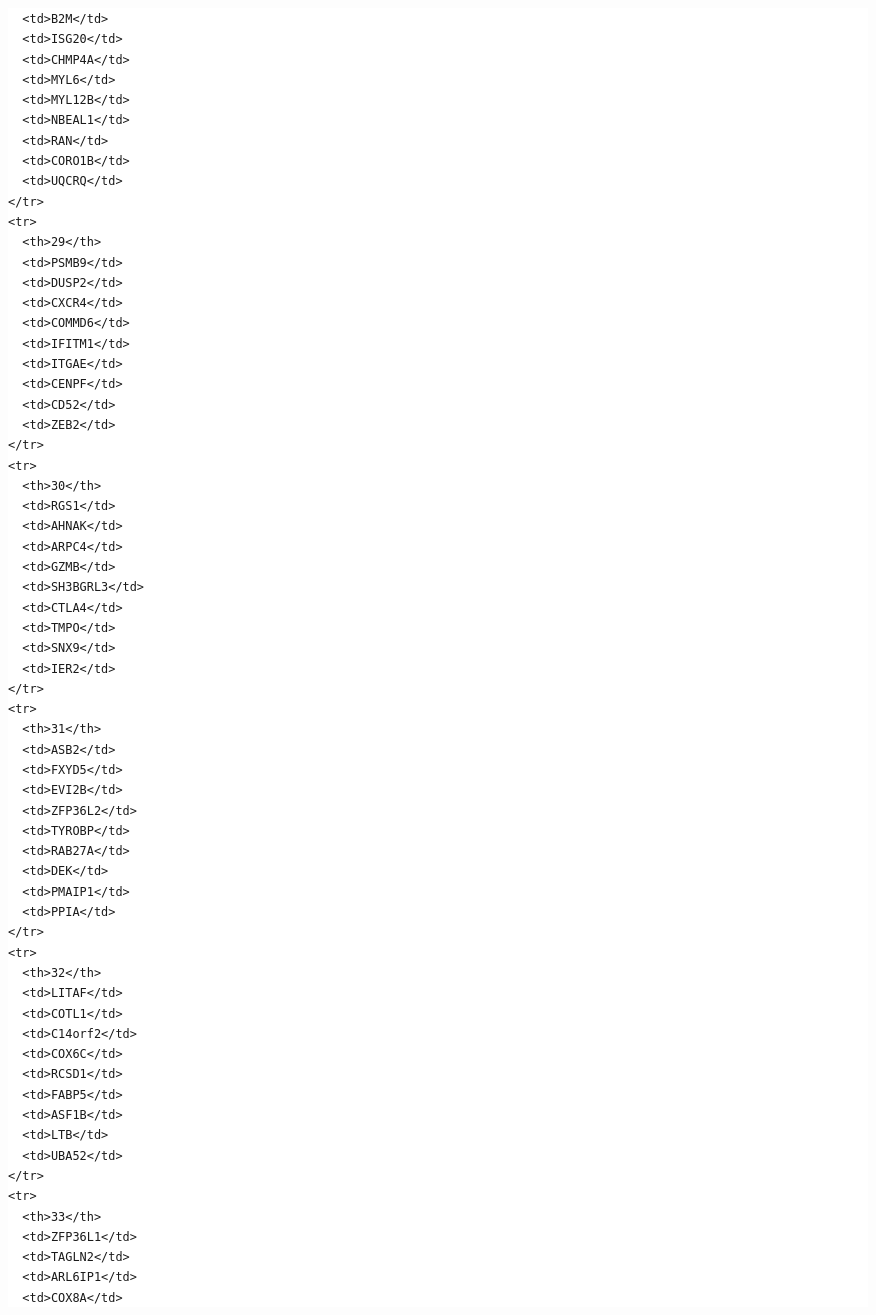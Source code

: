       <td>B2M</td>
      <td>ISG20</td>
      <td>CHMP4A</td>
      <td>MYL6</td>
      <td>MYL12B</td>
      <td>NBEAL1</td>
      <td>RAN</td>
      <td>CORO1B</td>
      <td>UQCRQ</td>
    </tr>
    <tr>
      <th>29</th>
      <td>PSMB9</td>
      <td>DUSP2</td>
      <td>CXCR4</td>
      <td>COMMD6</td>
      <td>IFITM1</td>
      <td>ITGAE</td>
      <td>CENPF</td>
      <td>CD52</td>
      <td>ZEB2</td>
    </tr>
    <tr>
      <th>30</th>
      <td>RGS1</td>
      <td>AHNAK</td>
      <td>ARPC4</td>
      <td>GZMB</td>
      <td>SH3BGRL3</td>
      <td>CTLA4</td>
      <td>TMPO</td>
      <td>SNX9</td>
      <td>IER2</td>
    </tr>
    <tr>
      <th>31</th>
      <td>ASB2</td>
      <td>FXYD5</td>
      <td>EVI2B</td>
      <td>ZFP36L2</td>
      <td>TYROBP</td>
      <td>RAB27A</td>
      <td>DEK</td>
      <td>PMAIP1</td>
      <td>PPIA</td>
    </tr>
    <tr>
      <th>32</th>
      <td>LITAF</td>
      <td>COTL1</td>
      <td>C14orf2</td>
      <td>COX6C</td>
      <td>RCSD1</td>
      <td>FABP5</td>
      <td>ASF1B</td>
      <td>LTB</td>
      <td>UBA52</td>
    </tr>
    <tr>
      <th>33</th>
      <td>ZFP36L1</td>
      <td>TAGLN2</td>
      <td>ARL6IP1</td>
      <td>COX8A</td>